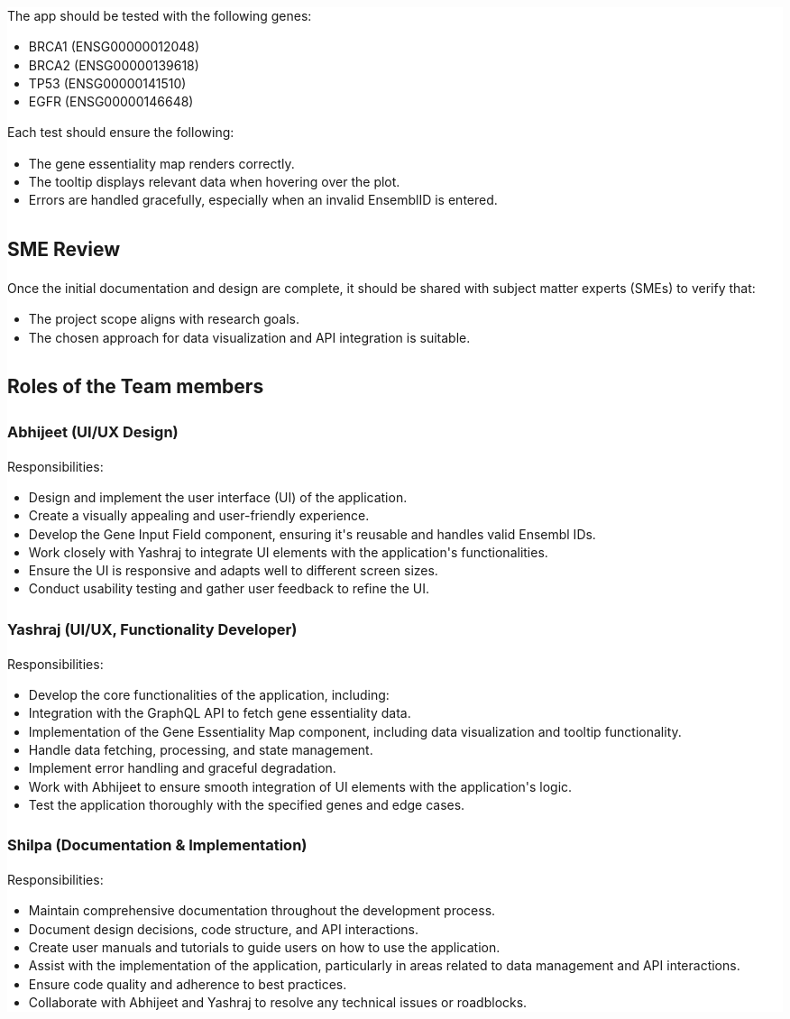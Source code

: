 The app should be tested with the following genes:

* BRCA1 (ENSG00000012048)
* BRCA2 (ENSG00000139618)
* TP53 (ENSG00000141510)
* EGFR (ENSG00000146648)

Each test should ensure the following:

* The gene essentiality map renders correctly.
* The tooltip displays relevant data when hovering over the plot.
* Errors are handled gracefully, especially when an invalid EnsemblID is entered.

## SME Review

Once the initial documentation and design are complete, it should be shared with subject matter experts (SMEs) to verify that:

* The project scope aligns with research goals.
* The chosen approach for data visualization and API integration is suitable. 

## Roles of the Team members

### Abhijeet (UI/UX Design)

Responsibilities:
* Design and implement the user interface (UI) of the application.
* Create a visually appealing and user-friendly experience.
* Develop the Gene Input Field component, ensuring it's reusable and handles valid Ensembl IDs.
* Work closely with Yashraj to integrate UI elements with the application's functionalities.
* Ensure the UI is responsive and adapts well to different screen sizes.
* Conduct usability testing and gather user feedback to refine the UI.

### Yashraj (UI/UX, Functionality Developer)

Responsibilities:
* Develop the core functionalities of the application, including:
* Integration with the GraphQL API to fetch gene essentiality data.
* Implementation of the Gene Essentiality Map component, including data visualization and tooltip functionality.
* Handle data fetching, processing, and state management.
* Implement error handling and graceful degradation.
* Work with Abhijeet to ensure smooth integration of UI elements with the application's logic.
* Test the application thoroughly with the specified genes and edge cases.

### Shilpa (Documentation & Implementation)

Responsibilities:
* Maintain comprehensive documentation throughout the development process.
* Document design decisions, code structure, and API interactions.
* Create user manuals and tutorials to guide users on how to use the application.
* Assist with the implementation of the application, particularly in areas related to data management and API interactions.
* Ensure code quality and adherence to best practices.
* Collaborate with Abhijeet and Yashraj to resolve any technical issues or roadblocks.
